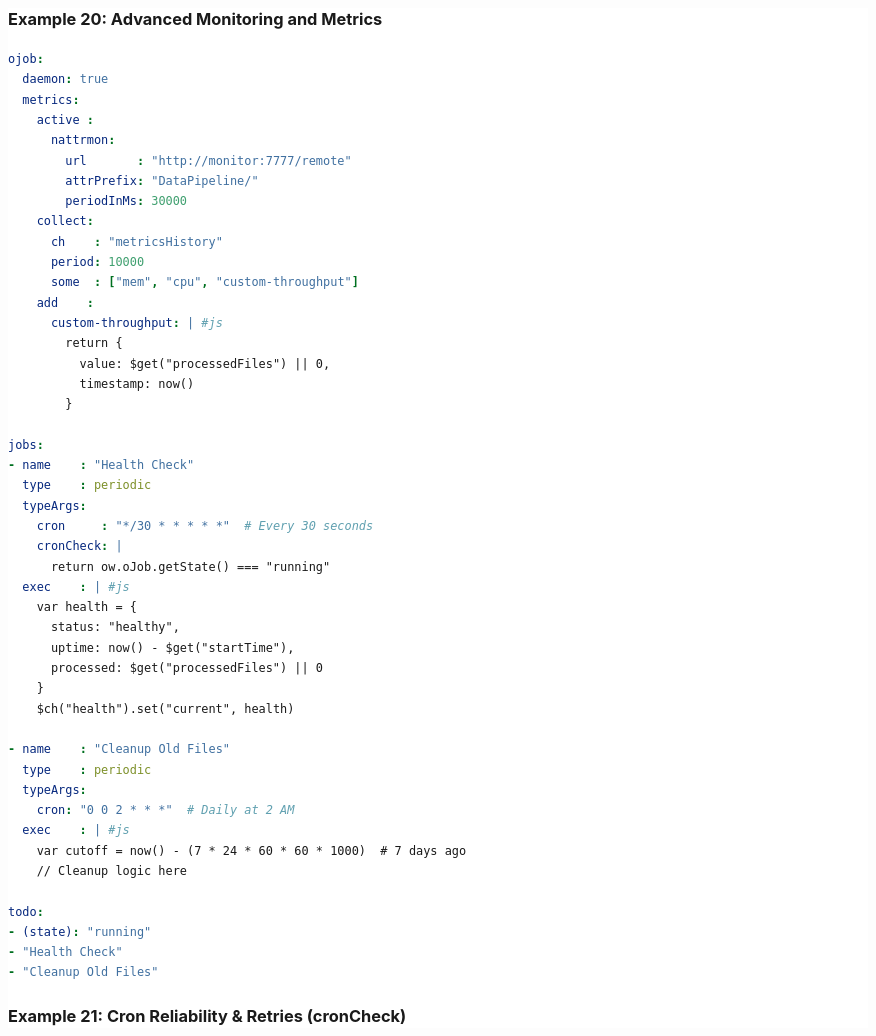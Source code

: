 ### Example 20: Advanced Monitoring and Metrics

```yaml
ojob:
  daemon: true
  metrics:
    active :
      nattrmon:
        url       : "http://monitor:7777/remote"
        attrPrefix: "DataPipeline/"
        periodInMs: 30000
    collect:
      ch    : "metricsHistory"
      period: 10000
      some  : ["mem", "cpu", "custom-throughput"]
    add    :
      custom-throughput: | #js
        return { 
          value: $get("processedFiles") || 0,
          timestamp: now() 
        }

jobs:
- name    : "Health Check"
  type    : periodic
  typeArgs:
    cron     : "*/30 * * * * *"  # Every 30 seconds
    cronCheck: |
      return ow.oJob.getState() === "running"
  exec    : | #js
    var health = {
      status: "healthy",
      uptime: now() - $get("startTime"),
      processed: $get("processedFiles") || 0
    }
    $ch("health").set("current", health)

- name    : "Cleanup Old Files"
  type    : periodic  
  typeArgs:
    cron: "0 0 2 * * *"  # Daily at 2 AM
  exec    : | #js
    var cutoff = now() - (7 * 24 * 60 * 60 * 1000)  # 7 days ago
    // Cleanup logic here

todo:
- (state): "running"
- "Health Check"
- "Cleanup Old Files"
```

### Example 21: Cron Reliability & Retries (cronCheck)

